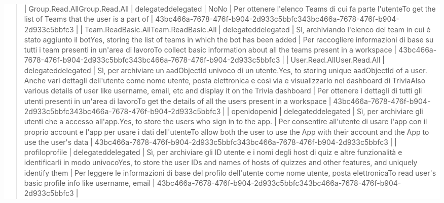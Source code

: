 >| <span data-ttu-id="1c8e2-134">Group.Read.All</span><span class="sxs-lookup"><span data-stu-id="1c8e2-134">Group.Read.All</span></span> | <span data-ttu-id="1c8e2-135">delegated</span><span class="sxs-lookup"><span data-stu-id="1c8e2-135">delegated</span></span> | <span data-ttu-id="1c8e2-136">No</span><span class="sxs-lookup"><span data-stu-id="1c8e2-136">No</span></span> | <span data-ttu-id="1c8e2-137">Per ottenere l'elenco Teams di cui fa parte l'utente</span><span class="sxs-lookup"><span data-stu-id="1c8e2-137">To get the list of Teams that the user is a part of</span></span> | <span data-ttu-id="1c8e2-138">43bc466a-7678-476f-b904-2d933c5bbfc3</span><span class="sxs-lookup"><span data-stu-id="1c8e2-138">43bc466a-7678-476f-b904-2d933c5bbfc3</span></span> |
>| <span data-ttu-id="1c8e2-139">Team.ReadBasic.All</span><span class="sxs-lookup"><span data-stu-id="1c8e2-139">Team.ReadBasic.All</span></span> | <span data-ttu-id="1c8e2-140">delegated</span><span class="sxs-lookup"><span data-stu-id="1c8e2-140">delegated</span></span> | <span data-ttu-id="1c8e2-141">Sì, archiviando l'elenco dei team in cui è stato aggiunto il bot</span><span class="sxs-lookup"><span data-stu-id="1c8e2-141">Yes, storing the list of teams in which the bot has been added</span></span> | <span data-ttu-id="1c8e2-142">Per raccogliere informazioni di base su tutti i team presenti in un'area di lavoro</span><span class="sxs-lookup"><span data-stu-id="1c8e2-142">To collect basic information about all the teams present in a workspace</span></span> | <span data-ttu-id="1c8e2-143">43bc466a-7678-476f-b904-2d933c5bbfc3</span><span class="sxs-lookup"><span data-stu-id="1c8e2-143">43bc466a-7678-476f-b904-2d933c5bbfc3</span></span> |
>| <span data-ttu-id="1c8e2-144">User.Read.All</span><span class="sxs-lookup"><span data-stu-id="1c8e2-144">User.Read.All</span></span> | <span data-ttu-id="1c8e2-145">delegated</span><span class="sxs-lookup"><span data-stu-id="1c8e2-145">delegated</span></span> | <span data-ttu-id="1c8e2-146">Sì, per archiviare un aadObjectId univoco di un utente.</span><span class="sxs-lookup"><span data-stu-id="1c8e2-146">Yes, to storing unique aadObjectId of a user.</span></span> <span data-ttu-id="1c8e2-147">Anche vari dettagli dell'utente come nome utente, posta elettronica e così via e visualizzarlo nel dashboard di Trivia</span><span class="sxs-lookup"><span data-stu-id="1c8e2-147">Also various details of user like username, email, etc and display it on the Trivia dashboard</span></span> | <span data-ttu-id="1c8e2-148">Per ottenere i dettagli di tutti gli utenti presenti in un'area di lavoro</span><span class="sxs-lookup"><span data-stu-id="1c8e2-148">To get the details of all the users present in a workspace</span></span> | <span data-ttu-id="1c8e2-149">43bc466a-7678-476f-b904-2d933c5bbfc3</span><span class="sxs-lookup"><span data-stu-id="1c8e2-149">43bc466a-7678-476f-b904-2d933c5bbfc3</span></span> |
>| <span data-ttu-id="1c8e2-150">openid</span><span class="sxs-lookup"><span data-stu-id="1c8e2-150">openid</span></span> | <span data-ttu-id="1c8e2-151">delegated</span><span class="sxs-lookup"><span data-stu-id="1c8e2-151">delegated</span></span> | <span data-ttu-id="1c8e2-152">Sì, per archiviare gli utenti che a accesso all'app.</span><span class="sxs-lookup"><span data-stu-id="1c8e2-152">Yes, to store the users who sign in to the app.</span></span> |  <span data-ttu-id="1c8e2-153">Per consentire all'utente di usare l'app con il proprio account e l'app per usare i dati dell'utente</span><span class="sxs-lookup"><span data-stu-id="1c8e2-153">To allow both the user to use the App with their account and the App to use the user's data</span></span> | <span data-ttu-id="1c8e2-154">43bc466a-7678-476f-b904-2d933c5bbfc3</span><span class="sxs-lookup"><span data-stu-id="1c8e2-154">43bc466a-7678-476f-b904-2d933c5bbfc3</span></span> |
>| <span data-ttu-id="1c8e2-155">profilo</span><span class="sxs-lookup"><span data-stu-id="1c8e2-155">profile</span></span> | <span data-ttu-id="1c8e2-156">delegated</span><span class="sxs-lookup"><span data-stu-id="1c8e2-156">delegated</span></span> | <span data-ttu-id="1c8e2-157">Sì, per archiviare gli ID utente e i nomi degli host di quiz e altre funzionalità e identificarli in modo univoco</span><span class="sxs-lookup"><span data-stu-id="1c8e2-157">Yes, to store the user IDs and names of hosts of quizzes and other features, and uniquely identify them</span></span> | <span data-ttu-id="1c8e2-158">Per leggere le informazioni di base del profilo dell'utente come nome utente, posta elettronica</span><span class="sxs-lookup"><span data-stu-id="1c8e2-158">To read user's basic profile info like username, email</span></span> | <span data-ttu-id="1c8e2-159">43bc466a-7678-476f-b904-2d933c5bbfc3</span><span class="sxs-lookup"><span data-stu-id="1c8e2-159">43bc466a-7678-476f-b904-2d933c5bbfc3</span></span> |
